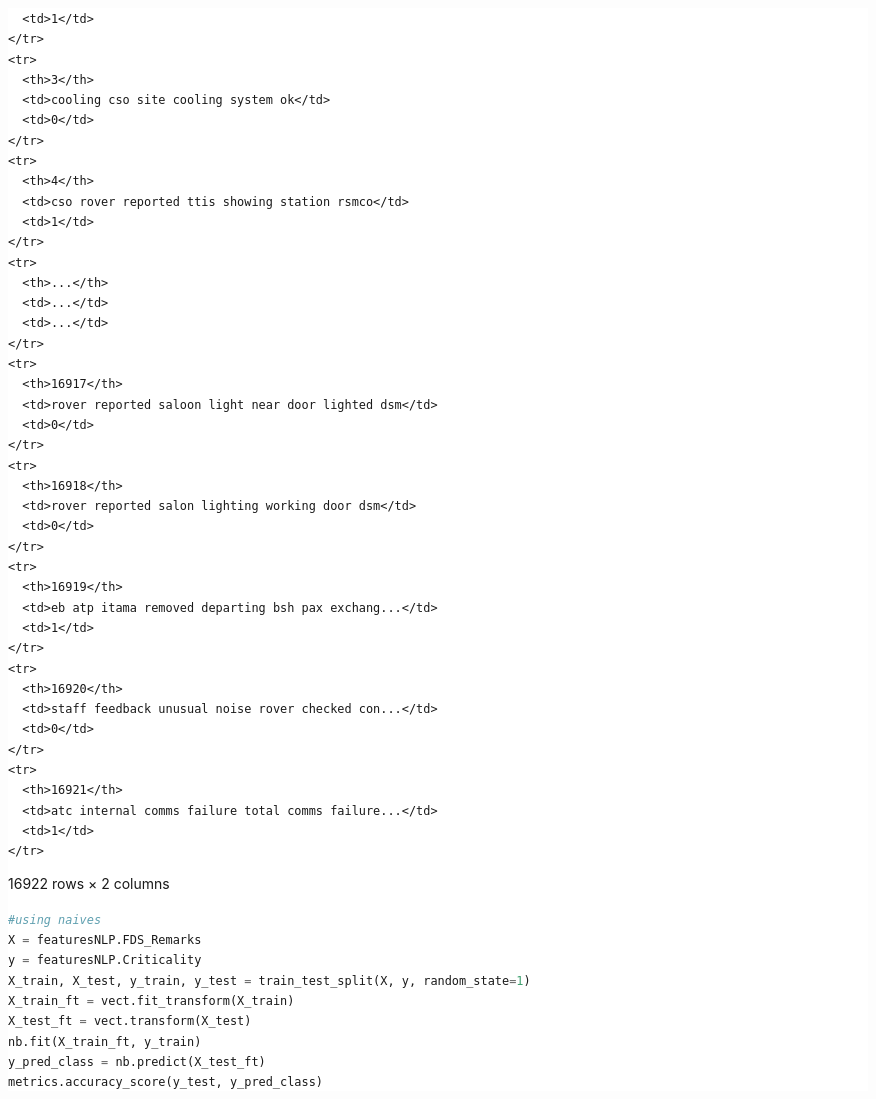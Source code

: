       <td>1</td>
    </tr>
    <tr>
      <th>3</th>
      <td>cooling cso site cooling system ok</td>
      <td>0</td>
    </tr>
    <tr>
      <th>4</th>
      <td>cso rover reported ttis showing station rsmco</td>
      <td>1</td>
    </tr>
    <tr>
      <th>...</th>
      <td>...</td>
      <td>...</td>
    </tr>
    <tr>
      <th>16917</th>
      <td>rover reported saloon light near door lighted dsm</td>
      <td>0</td>
    </tr>
    <tr>
      <th>16918</th>
      <td>rover reported salon lighting working door dsm</td>
      <td>0</td>
    </tr>
    <tr>
      <th>16919</th>
      <td>eb atp itama removed departing bsh pax exchang...</td>
      <td>1</td>
    </tr>
    <tr>
      <th>16920</th>
      <td>staff feedback unusual noise rover checked con...</td>
      <td>0</td>
    </tr>
    <tr>
      <th>16921</th>
      <td>atc internal comms failure total comms failure...</td>
      <td>1</td>
    </tr>
  </tbody>
</table>
<p>16922 rows × 2 columns</p>
</div>




```python
#using naives
X = featuresNLP.FDS_Remarks
y = featuresNLP.Criticality
X_train, X_test, y_train, y_test = train_test_split(X, y, random_state=1)
X_train_ft = vect.fit_transform(X_train)
X_test_ft = vect.transform(X_test)
nb.fit(X_train_ft, y_train)
y_pred_class = nb.predict(X_test_ft)
metrics.accuracy_score(y_test, y_pred_class)
```
